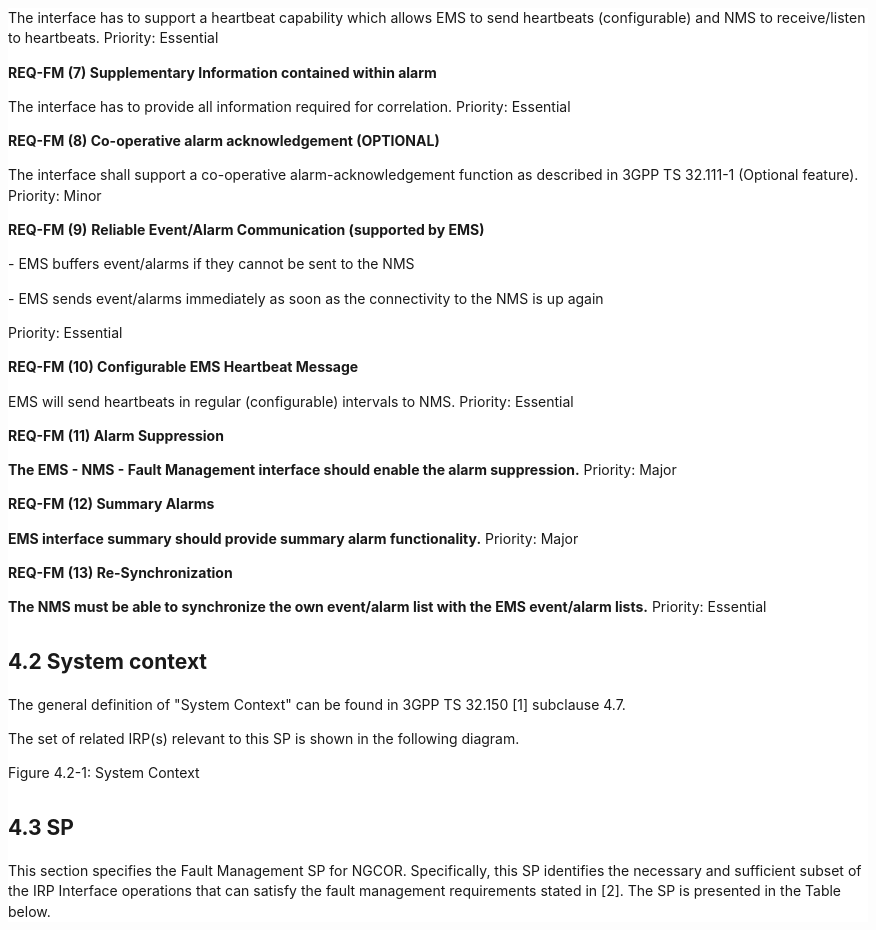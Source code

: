 The interface has to support a heartbeat capability which allows EMS to
send heartbeats (configurable) and NMS to receive/listen to heartbeats.
Priority: Essential

**REQ-FM (7) Supplementary Information contained within alarm**

The interface has to provide all information required for correlation.
Priority: Essential

**REQ-FM (8) Co-operative alarm acknowledgement (OPTIONAL)**

The interface shall support a co-operative alarm-acknowledgement
function as described in 3GPP TS 32.111-1 (Optional feature). Priority:
Minor

**REQ-FM (9)** **Reliable Event/Alarm Communication (supported by EMS)**

\- EMS buffers event/alarms if they cannot be sent to the NMS

\- EMS sends event/alarms immediately as soon as the connectivity to the
NMS is up again

Priority: Essential

**REQ-FM (10) Configurable EMS Heartbeat Message**

EMS will send heartbeats in regular (configurable) intervals to NMS.
Priority: Essential

**REQ-FM (11) Alarm Suppression**

**The EMS - NMS - Fault Management interface should enable the alarm
suppression.** Priority: Major

**REQ-FM (12) Summary Alarms**

**EMS interface summary should provide summary alarm functionality.**
Priority: Major

**REQ-FM (13) Re-Synchronization**

**The NMS must be able to synchronize the own event/alarm list with the
EMS event/alarm lists.** Priority: Essential

4.2 System context
------------------

The general definition of "System Context" can be found in 3GPP TS
32.150 \[1\] subclause 4.7.

The set of related IRP(s) relevant to this SP is shown in the following
diagram.

Figure 4.2-1: System Context

4.3 SP
------

This section specifies the Fault Management SP for NGCOR. Specifically,
this SP identifies the necessary and sufficient subset of the IRP
Interface operations that can satisfy the fault management requirements
stated in \[2\]. The SP is presented in the Table below.
